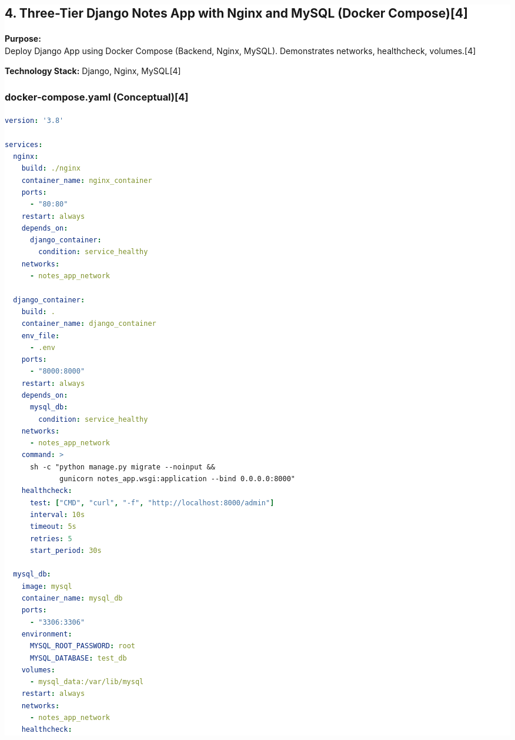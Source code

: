 ## 4. Three-Tier Django Notes App with Nginx and MySQL (Docker Compose)[4]
**Purpose:**  
Deploy Django App using Docker Compose (Backend, Nginx, MySQL). Demonstrates networks, healthcheck, volumes.[4]

**Technology Stack:** Django, Nginx, MySQL[4]

### docker-compose.yaml (Conceptual)[4]
```yaml
version: '3.8'

services:
  nginx:
    build: ./nginx
    container_name: nginx_container
    ports:
      - "80:80"
    restart: always
    depends_on:
      django_container:
        condition: service_healthy
    networks:
      - notes_app_network

  django_container:
    build: .
    container_name: django_container
    env_file:
      - .env
    ports:
      - "8000:8000"
    restart: always
    depends_on:
      mysql_db:
        condition: service_healthy
    networks:
      - notes_app_network
    command: >
      sh -c "python manage.py migrate --noinput &&
             gunicorn notes_app.wsgi:application --bind 0.0.0.0:8000"
    healthcheck:
      test: ["CMD", "curl", "-f", "http://localhost:8000/admin"]
      interval: 10s
      timeout: 5s
      retries: 5
      start_period: 30s

  mysql_db:
    image: mysql
    container_name: mysql_db
    ports:
      - "3306:3306"
    environment:
      MYSQL_ROOT_PASSWORD: root
      MYSQL_DATABASE: test_db
    volumes:
      - mysql_data:/var/lib/mysql
    restart: always
    networks:
      - notes_app_network
    healthcheck:
```